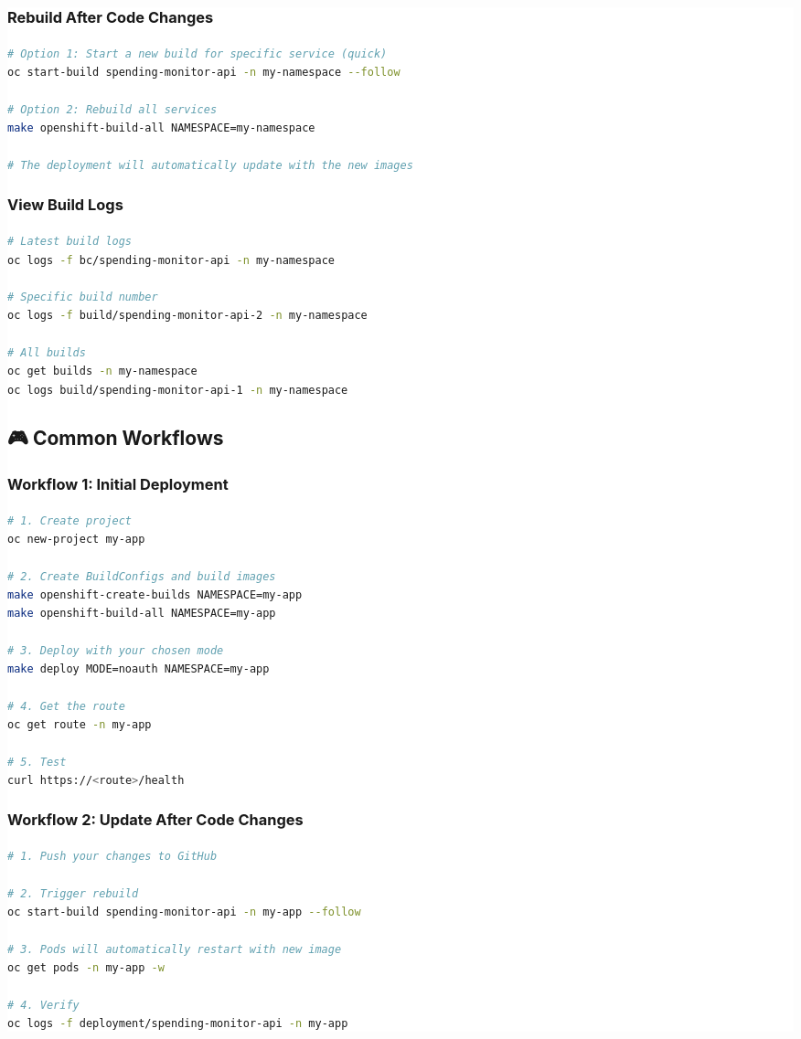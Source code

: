 ### Rebuild After Code Changes

```bash
# Option 1: Start a new build for specific service (quick)
oc start-build spending-monitor-api -n my-namespace --follow

# Option 2: Rebuild all services
make openshift-build-all NAMESPACE=my-namespace

# The deployment will automatically update with the new images
```

### View Build Logs

```bash
# Latest build logs
oc logs -f bc/spending-monitor-api -n my-namespace

# Specific build number
oc logs -f build/spending-monitor-api-2 -n my-namespace

# All builds
oc get builds -n my-namespace
oc logs build/spending-monitor-api-1 -n my-namespace
```

## 🎮 Common Workflows

### Workflow 1: Initial Deployment

```bash
# 1. Create project
oc new-project my-app

# 2. Create BuildConfigs and build images
make openshift-create-builds NAMESPACE=my-app
make openshift-build-all NAMESPACE=my-app

# 3. Deploy with your chosen mode
make deploy MODE=noauth NAMESPACE=my-app

# 4. Get the route
oc get route -n my-app

# 5. Test
curl https://<route>/health
```

### Workflow 2: Update After Code Changes

```bash
# 1. Push your changes to GitHub

# 2. Trigger rebuild
oc start-build spending-monitor-api -n my-app --follow

# 3. Pods will automatically restart with new image
oc get pods -n my-app -w

# 4. Verify
oc logs -f deployment/spending-monitor-api -n my-app
```
